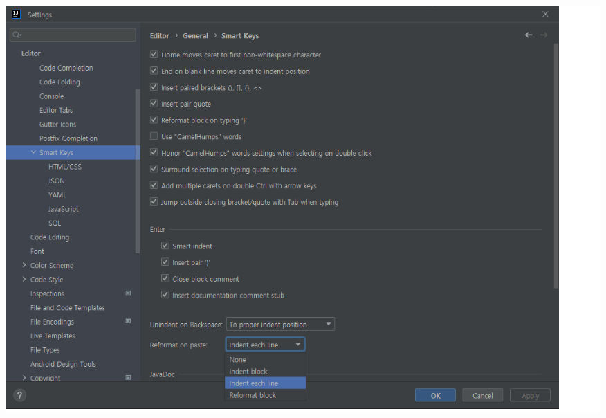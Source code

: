 <img width="800" src="https://raw.githubusercontent.com/oseongryu/til/refs/heads/main/public/img/intellij/setting/001.png"/>